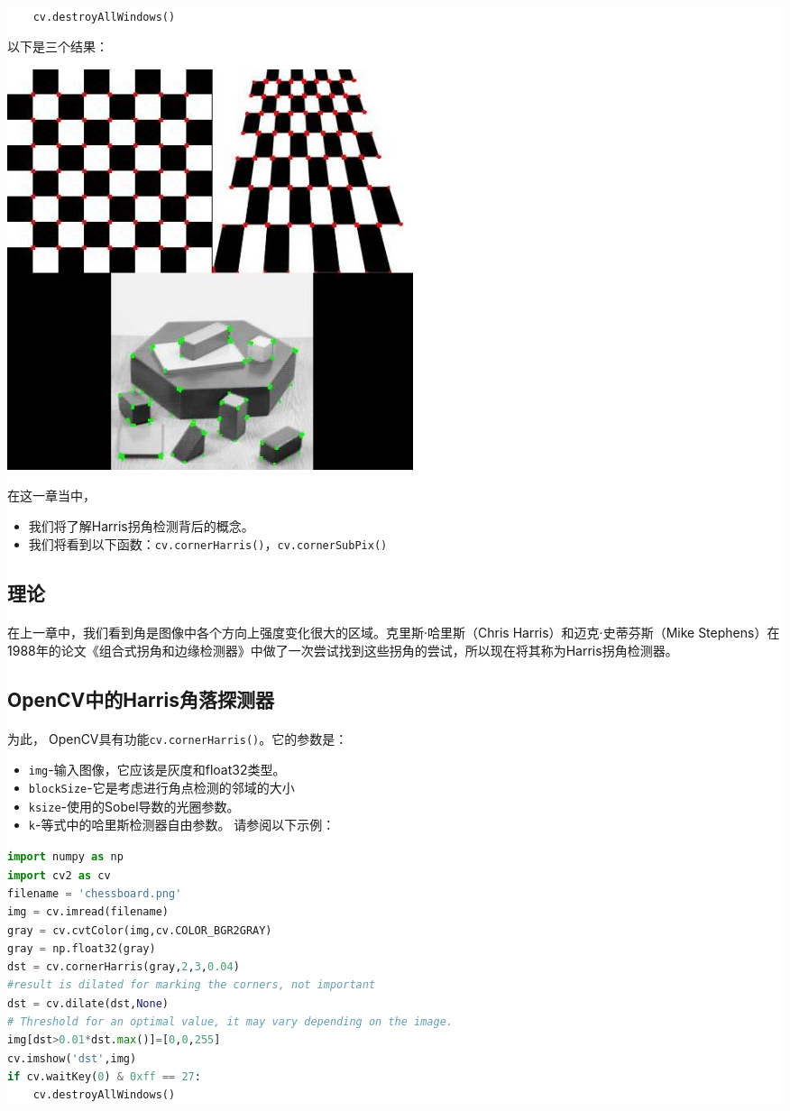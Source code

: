 ```python
    cv.destroyAllWindows()
```

以下是三个结果：

![](images/harris_result.jpg)

在这一章当中，

- 我们将了解Harris拐角检测背后的概念。
- 我们将看到以下函数：`cv.cornerHarris()`，`cv.cornerSubPix()`

## 理论

在上一章中，我们看到角是图像中各个方向上强度变化很大的区域。克里斯·哈里斯（Chris Harris）和迈克·史蒂芬斯（Mike Stephens）在1988年的论文《组合式拐角和边缘检测器》中做了一次尝试找到这些拐角的尝试，所以现在将其称为Harris拐角检测器。

## OpenCV中的Harris角落探测器

为此， OpenCV具有功能`cv.cornerHarris()`。它的参数是：

- `img`-输入图像，它应该是灰度和float32类型。
- `blockSize`-它是考虑进行角点检测的邻域的大小
- `ksize`-使用的Sobel导数的光圈参数。
- `k`-等式中的哈里斯检测器自由参数。
  请参阅以下示例：

```python
import numpy as np
import cv2 as cv
filename = 'chessboard.png'
img = cv.imread(filename)
gray = cv.cvtColor(img,cv.COLOR_BGR2GRAY)
gray = np.float32(gray)
dst = cv.cornerHarris(gray,2,3,0.04)
#result is dilated for marking the corners, not important
dst = cv.dilate(dst,None)
# Threshold for an optimal value, it may vary depending on the image.
img[dst>0.01*dst.max()]=[0,0,255]
cv.imshow('dst',img)
if cv.waitKey(0) & 0xff == 27:
    cv.destroyAllWindows()
```
